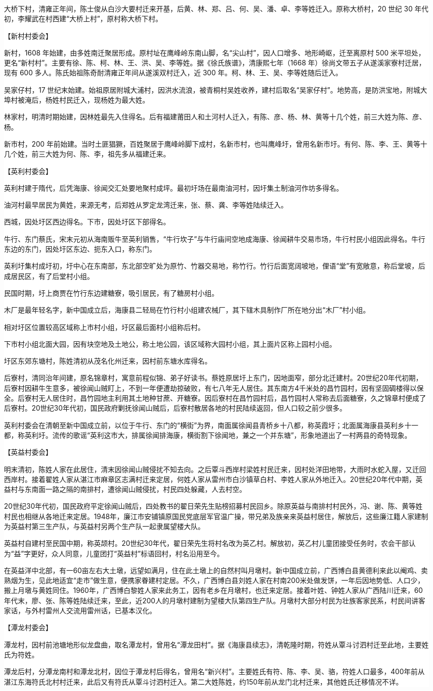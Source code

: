 大桥下村，清雍正年间，陈士俊从白沙大要村迁来开基，后黄、林、郑、吕、何、吴、潘、卓、李等姓迁入。原称大桥村，20 世纪 30 年代初，李耀武在村西建“大桥上村”，原村称大桥下村。

【新村村委会】

新村，1608 年始建，由多姓南迁聚居形成。原村址在鹰峰岭东南山脚，名“尖山村”，因人口增多、地形崎岖，迁至离原村 500 米平坦处，更名“新村村”。主要有徐、陈、柯、林、王、洪、吴、李等姓。据《徐氏族谱》，清康熙七年（1668 年）徐尚文带五子从遂溪家寮村迁居，现有 600 多人。陈氏始祖陈奇耐清雍正年间从遂溪双村迁入，近 300 年。柯、林、王、吴、李等姓随后迁入。

吴家仔村，17 世纪末始建。始祖原居附城大浦村，因洪水流浪，被青桐村吴姓收养，建村后取名“吴家仔村”。地势高，是防洪宝地，附城大埠村被淹后，杨姓村民迁入，现杨姓为最大姓。

林家村，明清时期始建，因林姓最先入住得名。后有福建莆田人和土河村人迁入，有陈、彦、杨、林、黄等十几个姓，前三大姓为陈、彦、杨。

新市村，200 年前始建。当时土匪猖獗，百姓聚居于鹰峰岭脚下成村，名新市村，也叫鹰峰圩，曾用名新市圩。有何、陈、李、王、黄等十几个姓，前三大姓为何、陈、李，祖先多从福建迁来。

【英利村委会】

英利村建于隋代，后凭海康、徐闻交汇处要地聚村成坪。最初圩场在最南油河村，因圩集土制油河作坊多得名。

油河村最早居民为黄姓，来源无考，后郑姓从罗定龙湾迁来，张、蔡、龚、李等姓陆续迁入。

西城，因处圩区西边得名。下市，因处圩区下部得名。

牛行、东门蔡氏，宋末元初从海南贩牛至英利销售，“牛行坎子”与牛行庙间空地成海康、徐闻耕牛交易市场，牛行村民小组因此得名。牛行东边的东门，因处圩区东边、扼东入口，称东门。

英利圩集村成圩初，圩中心在东南部，东北部空旷处为原竹、竹器交易地，称竹行。竹行后面宽阔坡地，俚语“堂”有宽敞意，称后堂坡，后成居民区，有了后堂村小组。

民国时期，圩上商贾在竹行东边建糖寮，吸引居民，有了糖房村小组。

木厂是最年轻名字，新中国成立后，海康县二轻局在竹行村小组建农械厂，其下辖木具制作厂所在地分出“木厂”村小组。

相对圩区位置较高区域称上市村小组，圩区最后面村小组称后村。

下市村小组北面大园，因有块空地及土地公，称土地公园，该区域称大园村小组，其上面片区称上园村小组。

圩区东郊东塘村，陈姓清初从茂名化州迁来，因村前东塘水库得名。

后寮村，清同治年间建，原名锦章村，寓意前程似锦、弟子好读书。蔡姓原居圩上东门，因地面窄，部分北迁建村。20世纪20年代初期，后寮村因耕牛生意多，被徐闻山贼盯上，不到一年便遭劫掠破败，有七八年无人居住。其东南方4千米处的昌竹园村，因有坚固碉楼得以保全。后寮村无人居住时，昌竹园地主利用其土地种甘蔗、开糖寮。因后寮村在昌竹园村后，昌竹园村人常称去后面糖寮，久之锦章村便成了后寮村。20世纪30年代初，国民政府剿抚徐闻山贼后，后寮村散居各地的村民陆续返回，但人口较之前少很多。

英利村委会在清朝至新中国成立前，以位于牛行、东门的“横街”为界，南面属徐闻县青桥乡十八都，称英霞圩；北面属海康县英利乡十一都，称英利圩。流传的歌谣“英利这市大，排属徐闻排海康，横街割下徐闻地，兼之一个并东塘”，形象地道出了一村两县的奇特现象。

【英益村委会】

明末清初，陈姓人家在此居住，清末因徐闻山贼侵扰不知去向。之后覃斗西岸村梁姓村民迁来，因村处洋田地带，大雨时水蛇入屋，又迁回西岸村。接着翟姓人家从湛江市麻章区志满村迁来定居，何姓人家从雷州市白沙镇草白村、李姓人家从外地迁入。20世纪20年代中期，英益村与东南面一路之隔的南排村，遭徐闻山贼侵扰，村民四处躲藏，人去村空。

20世纪30年代初，国民政府平定徐闻山贼后，四处教书的翟日荣先生贴榜招募村民回乡。除原英益与南排村村民外，冯、谢、陈、黄等姓村民也相继从各地迁来定居。1948年，廉江市安铺镇原国民党底层军官温广操，带兄弟及族亲来英益村居住，解放后，这些廉江籍人家建制为英益村第三生产队，与英益村另两个生产队一起隶属望楼大队。

英益村自建村至民国中期，称英颉村。20世纪30年代，翟日荣先生将村名改为英乙村。解放初，英乙村儿童团接受任务时，农会干部认为“益”字更好，众人同意，儿童团打“英益村”标语回村，村名沿用至今。

在英益洋中北部，有一60亩左右大土墩，远望如满月，住在此土墩上的自然村叫月墩村。新中国成立前，广西博白县黄德利来此以阉鸡、卖熟烟为生，见此地适宜“走市”做生意，便携家眷建村定居。不久，广西博白县刘姓人家在村南200米处做发饼，一年后因地势低、人口少，搬上月墩与黄姓同住。1960年，广西博白黎姓人家来此务工，因有老乡在月墩村，也迁来定居。接着叶姓、钟姓人家从广西陆川迁来，60年代末，廖、张、陈等姓陆续迁来，至此，近200人的月墩村建制为望楼大队第四生产队。月墩村大部分村民为壮族客家民系，村民间讲客家话，与外村雷州人交流用雷州话，已基本汉化。

【潭龙村委会】

潭龙村，因村前池塘地形似龙盘曲，取名潭龙村，曾用名“潭龙田村”。据《海康县续志》，清乾隆时期，符姓从覃斗讨泗村迁至此地，主要姓氏为符姓。

潭龙后村，分潭龙南村和潭龙北村，因位于潭龙村后得名，曾用名“新兴村”。主要姓氏有符、陈、李、吴、骆，符姓人口最多，400年前从湛江东海符氏北村村迁来，此后又有符氏从覃斗讨泗村迁入。第二大姓陈姓，约150年前从龙门北村迁来，其他姓氏迁移情况不详。
